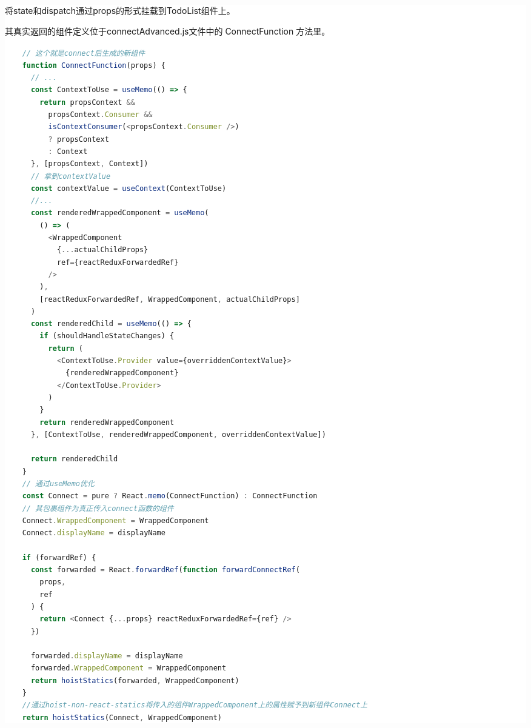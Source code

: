 
将state和dispatch通过props的形式挂载到TodoList组件上。

其真实返回的组件定义位于connectAdvanced.js文件中的 ConnectFunction 方法里。

``` js
    // 这个就是connect后生成的新组件
    function ConnectFunction(props) {
      // ...
      const ContextToUse = useMemo(() => {
        return propsContext &&
          propsContext.Consumer &&
          isContextConsumer(<propsContext.Consumer />)
          ? propsContext
          : Context
      }, [propsContext, Context])
      // 拿到contextValue
      const contextValue = useContext(ContextToUse)
      //...
      const renderedWrappedComponent = useMemo(
        () => (
          <WrappedComponent
            {...actualChildProps}
            ref={reactReduxForwardedRef}
          />
        ),
        [reactReduxForwardedRef, WrappedComponent, actualChildProps]
      )
      const renderedChild = useMemo(() => {
        if (shouldHandleStateChanges) {
          return (
            <ContextToUse.Provider value={overriddenContextValue}>
              {renderedWrappedComponent}
            </ContextToUse.Provider>
          )
        }
        return renderedWrappedComponent
      }, [ContextToUse, renderedWrappedComponent, overriddenContextValue])

      return renderedChild
    }
    // 通过useMemo优化
    const Connect = pure ? React.memo(ConnectFunction) : ConnectFunction
    // 其包裹组件为真正传入connect函数的组件
    Connect.WrappedComponent = WrappedComponent
    Connect.displayName = displayName

    if (forwardRef) {
      const forwarded = React.forwardRef(function forwardConnectRef(
        props,
        ref
      ) {
        return <Connect {...props} reactReduxForwardedRef={ref} />
      })

      forwarded.displayName = displayName
      forwarded.WrappedComponent = WrappedComponent
      return hoistStatics(forwarded, WrappedComponent)
    }
    //通过hoist-non-react-statics将传入的组件WrappedComponent上的属性赋予到新组件Connect上
    return hoistStatics(Connect, WrappedComponent)

```
